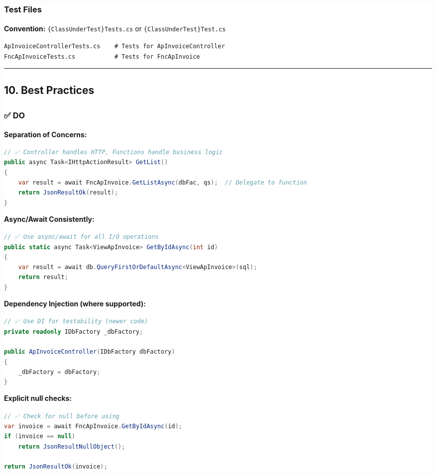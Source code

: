 ```csharp
```

### Test Files

**Convention:** `{ClassUnderTest}Tests.cs` or `{ClassUnderTest}Test.cs`

```
ApInvoiceControllerTests.cs    # Tests for ApInvoiceController
FncApInvoiceTests.cs           # Tests for FncApInvoice
```

---

## 10. Best Practices

### ✅ DO

**Separation of Concerns:**
```csharp
// ✅ Controller handles HTTP, Functions handle business logic
public async Task<IHttpActionResult> GetList()
{
    var result = await FncApInvoice.GetListAsync(dbFac, qs);  // Delegate to function
    return JsonResultOk(result);
}
```

**Async/Await Consistently:**
```csharp
// ✅ Use async/await for all I/O operations
public static async Task<ViewApInvoice> GetByIdAsync(int id)
{
    var result = await db.QueryFirstOrDefaultAsync<ViewApInvoice>(sql);
    return result;
}
```

**Dependency Injection (where supported):**
```csharp
// ✅ Use DI for testability (newer code)
private readonly IDbFactory _dbFactory;

public ApInvoiceController(IDbFactory dbFactory)
{
    _dbFactory = dbFactory;
}
```

**Explicit null checks:**
```csharp
// ✅ Check for null before using
var invoice = await FncApInvoice.GetByIdAsync(id);
if (invoice == null)
    return JsonResultNullObject();

return JsonResultOk(invoice);
```
